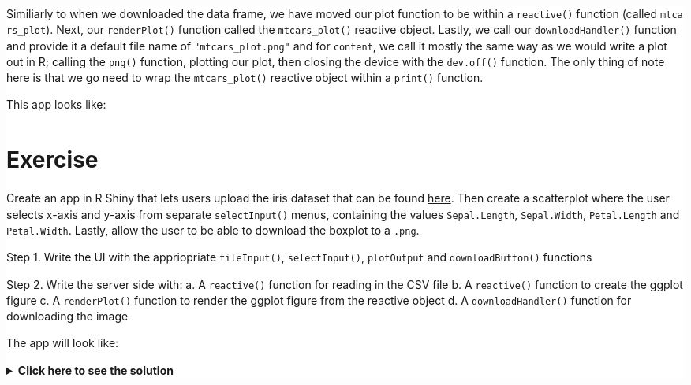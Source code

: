 Similiarly to when we downloaded the data frame, we have moved our plot function to be within a `reactive()` function (called `mtcars_plot`). Next, our `renderPlot()` function called the `mtcars_plot()` reactive object. Lastly, we call our `downloadHandler()` function and provide it a default file name of `"mtcars_plot.png"` and for `content`, we call it mostly the same way as we would write a plot out in R; calling the `png()` function, plotting our plot, then closing the device with the `dev.off()` function. The only thing of note here is that we go need to wrap the `mtcars_plot()` reactive object within a `print()` function.

This app looks like:

<p align="center"><iframe src="https://hcbc.connect.hms.harvard.edu/Plot_download_demo/?showcase=0" width="800" height="600px" data-external="1"></iframe></p>

# Exercise

Create an app in R Shiny that lets users upload the iris dataset that can be found [here](https://raw.githubusercontent.com/hbctraining/Training-modules/master/RShiny/data/iris.csv). Then create a scatterplot where the user selects x-axis and y-axis from separate `selectInput()` menus, containing the values `Sepal.Length`, `Sepal.Width`, `Petal.Length` and `Petal.Width`. Lastly, allow the user to be able to download the boxplot to a `.png`.

Step 1. Write the UI with the appriopriate `fileInput()`, `selectInput()`, `plotOutput` and `downloadButton()` functions

Step 2. Write the server side with:
    a. A `reactive()` function for reading in the CSV file
    b. A `reactive()` function to create the ggplot figure
    c. A `renderPlot()` function to render the ggplot figure from the reactive object
    d. A `downloadHandler()` function for downloading the image

The app will look like:
<p align="center"><iframe src="https://hcbc.connect.hms.harvard.edu/Plot_upload_download_exercise/?showcase=0" width="800" height="600px" data-external="1"></iframe></p>

<details><summary><b>Click here to see the solution</b></summary></details>



